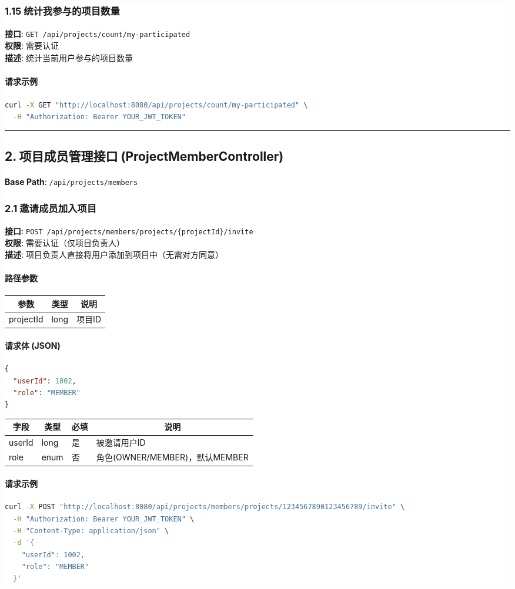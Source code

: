 
### 1.15 统计我参与的项目数量

**接口**: `GET /api/projects/count/my-participated`  
**权限**: 需要认证  
**描述**: 统计当前用户参与的项目数量

#### 请求示例

```bash
curl -X GET "http://localhost:8080/api/projects/count/my-participated" \
  -H "Authorization: Bearer YOUR_JWT_TOKEN"
```

---

## 2. 项目成员管理接口 (ProjectMemberController)

**Base Path**: `/api/projects/members`

### 2.1 邀请成员加入项目

**接口**: `POST /api/projects/members/projects/{projectId}/invite`  
**权限**: 需要认证（仅项目负责人）  
**描述**: 项目负责人直接将用户添加到项目中（无需对方同意）

#### 路径参数

| 参数 | 类型 | 说明 |
|------|------|------|
| projectId | long | 项目ID |

#### 请求体 (JSON)

```json
{
  "userId": 1002,
  "role": "MEMBER"
}
```

| 字段 | 类型 | 必填 | 说明 |
|------|------|------|------|
| userId | long | 是 | 被邀请用户ID |
| role | enum | 否 | 角色(OWNER/MEMBER)，默认MEMBER |

#### 请求示例

```bash
curl -X POST "http://localhost:8080/api/projects/members/projects/1234567890123456789/invite" \
  -H "Authorization: Bearer YOUR_JWT_TOKEN" \
  -H "Content-Type: application/json" \
  -d '{
    "userId": 1002,
    "role": "MEMBER"
  }'
```
